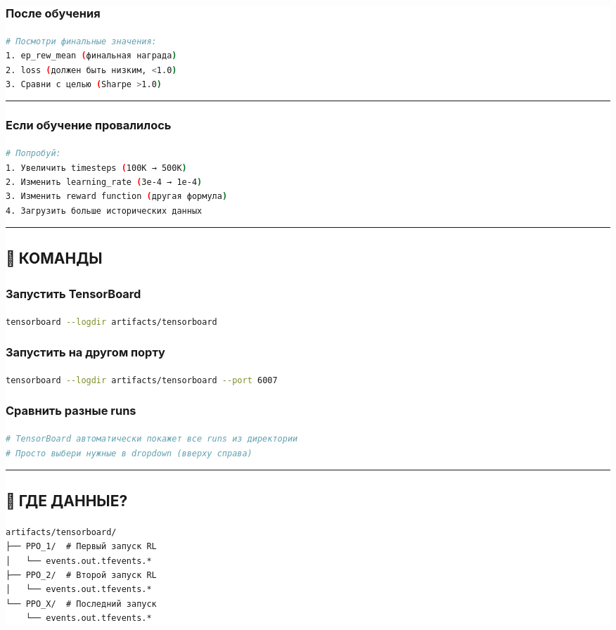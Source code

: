 
### После обучения

```bash
# Посмотри финальные значения:
1. ep_rew_mean (финальная награда)
2. loss (должен быть низким, <1.0)
3. Сравни с целью (Sharpe >1.0)
```

---

### Если обучение провалилось

```bash
# Попробуй:
1. Увеличить timesteps (100K → 500K)
2. Изменить learning_rate (3e-4 → 1e-4)
3. Изменить reward function (другая формула)
4. Загрузить больше исторических данных
```

---

## 🔧 КОМАНДЫ

### Запустить TensorBoard

```bash
tensorboard --logdir artifacts/tensorboard
```

### Запустить на другом порту

```bash
tensorboard --logdir artifacts/tensorboard --port 6007
```

### Сравнить разные runs

```bash
# TensorBoard автоматически покажет все runs из директории
# Просто выбери нужные в dropdown (вверху справа)
```

---

## 📁 ГДЕ ДАННЫЕ?

```
artifacts/tensorboard/
├── PPO_1/  # Первый запуск RL
│   └── events.out.tfevents.*
├── PPO_2/  # Второй запуск RL
│   └── events.out.tfevents.*
└── PPO_X/  # Последний запуск
    └── events.out.tfevents.*
```
